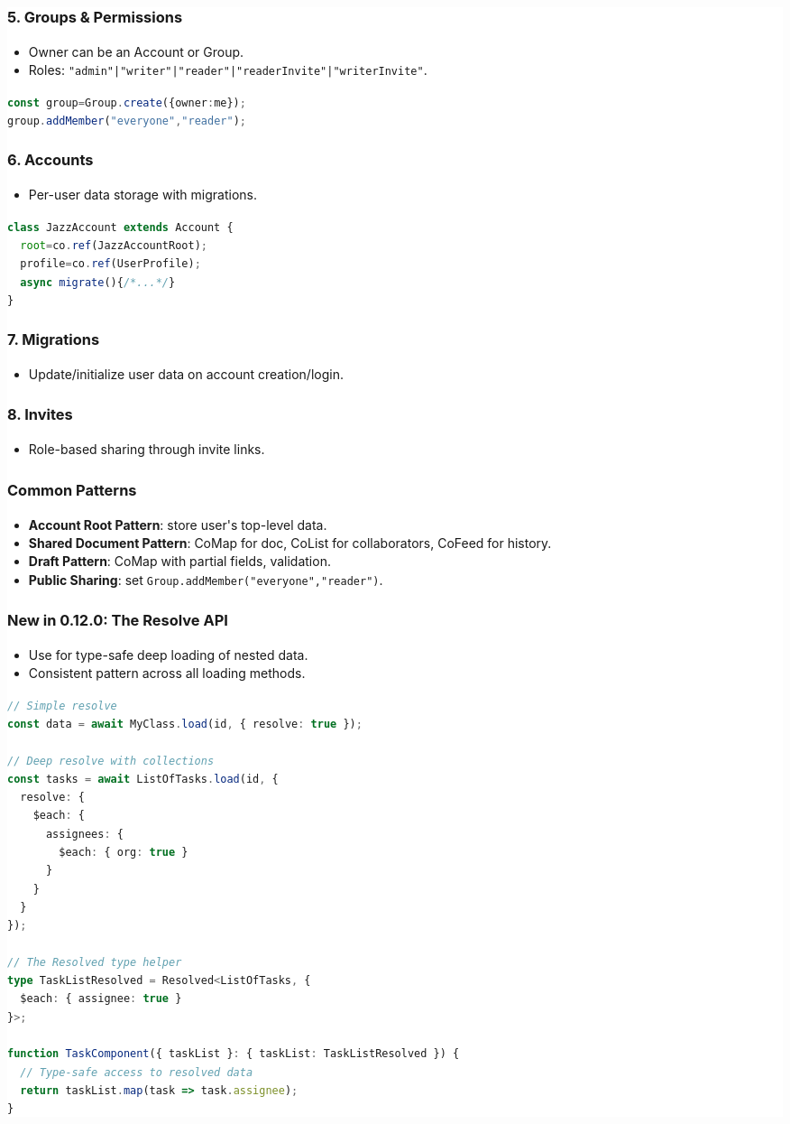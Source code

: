 ### **5. Groups & Permissions**
- Owner can be an Account or Group.
- Roles: `"admin"|"writer"|"reader"|"readerInvite"|"writerInvite"`.
```typescript
const group=Group.create({owner:me});
group.addMember("everyone","reader");
```

### **6. Accounts**
- Per-user data storage with migrations.
```typescript
class JazzAccount extends Account {
  root=co.ref(JazzAccountRoot);
  profile=co.ref(UserProfile);
  async migrate(){/*...*/}
}
```

### **7. Migrations**
- Update/initialize user data on account creation/login.

### **8. Invites**
- Role-based sharing through invite links.

### **Common Patterns**
- **Account Root Pattern**: store user's top-level data.
- **Shared Document Pattern**: CoMap for doc, CoList for collaborators, CoFeed for history.
- **Draft Pattern**: CoMap with partial fields, validation.
- **Public Sharing**: set `Group.addMember("everyone","reader")`.

### **New in 0.12.0: The Resolve API**
- Use for type-safe deep loading of nested data.
- Consistent pattern across all loading methods.
```typescript
// Simple resolve
const data = await MyClass.load(id, { resolve: true });

// Deep resolve with collections
const tasks = await ListOfTasks.load(id, {
  resolve: {
    $each: {
      assignees: {
        $each: { org: true }
      }
    }
  }
});

// The Resolved type helper
type TaskListResolved = Resolved<ListOfTasks, {
  $each: { assignee: true }
}>;

function TaskComponent({ taskList }: { taskList: TaskListResolved }) {
  // Type-safe access to resolved data
  return taskList.map(task => task.assignee);
}
```
